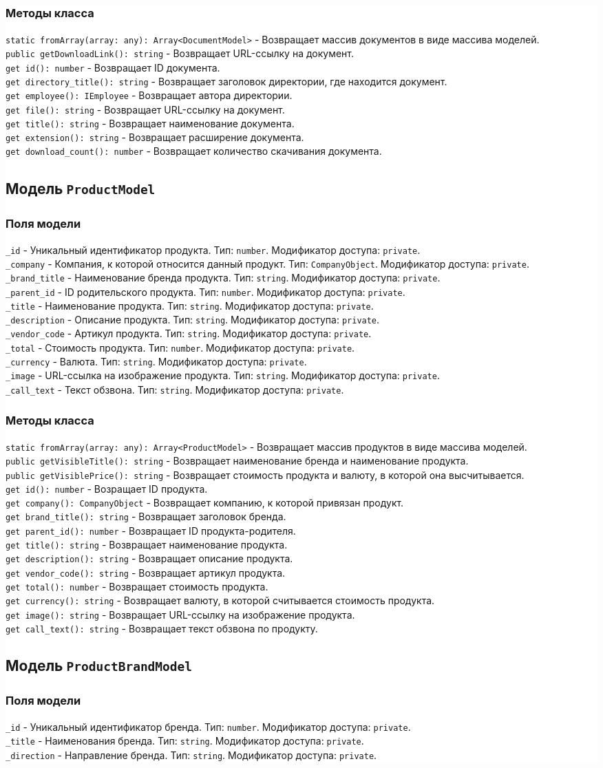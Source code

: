   ### Методы класса
  `static fromArray(array: any): Array<DocumentModel>` - Возвращает массив документов в виде массива моделей.  
  `public getDownloadLink(): string` - Возвращает URL-ссылку на документ.  
  `get id(): number` - Возвращает ID документа.  
  `get directory_title(): string` - Возвращает заголовок директории, где находится документ.  
  `get employee(): IEmployee` - Возвращает автора директории.  
  `get file(): string` - Возвращает URL-ссылку на документ.  
  `get title(): string` - Возвращает наименование документа.  
  `get extension(): string` - Возвращает расширение документа.  
  `get download_count(): number` - Возвращает количество скачивания документа.  
  
## Модель `ProductModel`
  ### Поля модели
  `_id` - Уникальный идентификатор продукта. Тип: `number`. Модификатор доступа: `private`.  
  `_company` - Компания, к которой относится данный продукт. Тип: `CompanyObject`. Модификатор доступа: `private`.  
  `_brand_title` - Наименование бренда продукта. Тип: `string`. Модификатор доступа: `private`.  
  `_parent_id` - ID родительского продукта. Тип: `number`. Модификатор доступа: `private`.  
  `_title` - Наименование продукта. Тип: `string`. Модификатор доступа: `private`.  
  `_description` - Описание продукта. Тип: `string`. Модификатор доступа: `private`.  
  `_vendor_code` - Артикул продукта. Тип: `string`. Модификатор доступа: `private`.  
  `_total` - Стоимость продукта. Тип: `number`. Модификатор доступа: `private`.  
  `_currency` - Валюта. Тип: `string`. Модификатор доступа: `private`.  
  `_image` - URL-ссылка на изображение продукта. Тип: `string`. Модификатор доступа: `private`.  
  `_call_text` - Текст обзвона. Тип: `string`. Модификатор доступа: `private`.  
  
  ### Методы класса
  `static fromArray(array: any): Array<ProductModel>` - Возвращает массив продуктов в виде массива моделей.  
  `public getVisibleTitle(): string` - Возвращает наименование бренда и наименование продукта.  
  `public getVisiblePrice(): string` - Возвращает стоимость продукта и валюту, в которой она высчитывается.  
  `get id(): number` - Возращает ID продукта.  
  `get company(): CompanyObject` - Возвращает компанию, к которой привязан продукт.  
  `get brand_title(): string` - Возвращает заголовок бренда.  
  `get parent_id(): number` - Возвращает ID продукта-родителя.  
  `get title(): string` - Возвращает наименование продукта.  
  `get description(): string` - Возвращает описание продукта.  
  `get vendor_code(): string` - Возвращает артикул продукта.  
  `get total(): number` - Возвращает стоимость продукта.  
  `get currency(): string` - Возвращает валюту, в которой считывается стоимость продукта.  
  `get image(): string` - Возвращает URL-ссылку на изображение продукта.  
  `get call_text(): string` - Возвращает текст обзвона по продукту.
  
## Модель `ProductBrandModel`
  ### Поля модели
  `_id` - Уникальный идентификатор бренда. Тип: `number`. Модификатор доступа: `private`.  
  `_title` - Наименования бренда. Тип: `string`. Модификатор доступа: `private`.  
  `_direction` - Направление бренда. Тип: `string`. Модификатор доступа: `private`.  
  